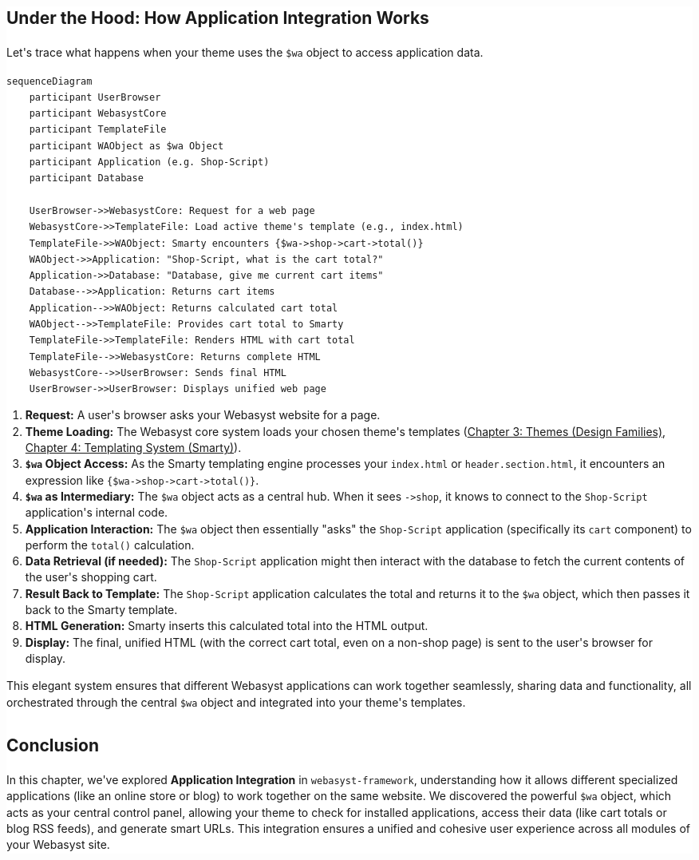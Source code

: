 ## Under the Hood: How Application Integration Works

Let's trace what happens when your theme uses the `$wa` object to access application data.

```mermaid
sequenceDiagram
    participant UserBrowser
    participant WebasystCore
    participant TemplateFile
    participant WAObject as $wa Object
    participant Application (e.g. Shop-Script)
    participant Database

    UserBrowser->>WebasystCore: Request for a web page
    WebasystCore->>TemplateFile: Load active theme's template (e.g., index.html)
    TemplateFile->>WAObject: Smarty encounters {$wa->shop->cart->total()}
    WAObject->>Application: "Shop-Script, what is the cart total?"
    Application->>Database: "Database, give me current cart items"
    Database-->>Application: Returns cart items
    Application-->>WAObject: Returns calculated cart total
    WAObject-->>TemplateFile: Provides cart total to Smarty
    TemplateFile->>TemplateFile: Renders HTML with cart total
    TemplateFile-->>WebasystCore: Returns complete HTML
    WebasystCore-->>UserBrowser: Sends final HTML
    UserBrowser->>UserBrowser: Displays unified web page
```

1.  **Request:** A user's browser asks your Webasyst website for a page.
2.  **Theme Loading:** The Webasyst core system loads your chosen theme's templates ([Chapter 3: Themes (Design Families)](03_themes__design_families_.md), [Chapter 4: Templating System (Smarty)](04_templating_system__smarty_.md)).
3.  **`$wa` Object Access:** As the Smarty templating engine processes your `index.html` or `header.section.html`, it encounters an expression like `{$wa->shop->cart->total()}`.
4.  **`$wa` as Intermediary:** The `$wa` object acts as a central hub. When it sees `->shop`, it knows to connect to the `Shop-Script` application's internal code.
5.  **Application Interaction:** The `$wa` object then essentially "asks" the `Shop-Script` application (specifically its `cart` component) to perform the `total()` calculation.
6.  **Data Retrieval (if needed):** The `Shop-Script` application might then interact with the database to fetch the current contents of the user's shopping cart.
7.  **Result Back to Template:** The `Shop-Script` application calculates the total and returns it to the `$wa` object, which then passes it back to the Smarty template.
8.  **HTML Generation:** Smarty inserts this calculated total into the HTML output.
9.  **Display:** The final, unified HTML (with the correct cart total, even on a non-shop page) is sent to the user's browser for display.

This elegant system ensures that different Webasyst applications can work together seamlessly, sharing data and functionality, all orchestrated through the central `$wa` object and integrated into your theme's templates.

## Conclusion

In this chapter, we've explored **Application Integration** in `webasyst-framework`, understanding how it allows different specialized applications (like an online store or blog) to work together on the same website. We discovered the powerful `$wa` object, which acts as your central control panel, allowing your theme to check for installed applications, access their data (like cart totals or blog RSS feeds), and generate smart URLs. This integration ensures a unified and cohesive user experience across all modules of your Webasyst site.
